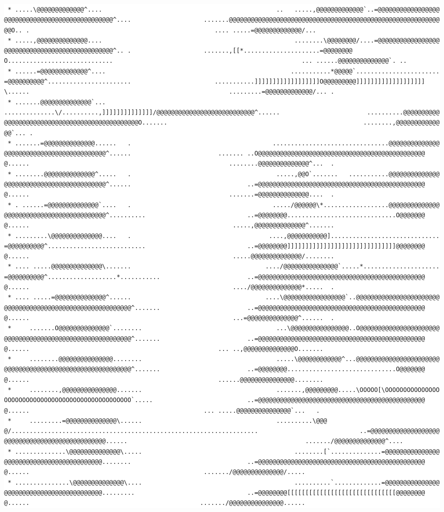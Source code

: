      * .....\@@@@@@@@@@@@@^....                                                ..   .....,@@@@@@@@@@@@@`..=@@@@@@@@@@@@@@@@@@@@@@@@@@@@@@@@@@@@@@@@@@@@@@@^....                    .......@@@@@@@@@@@@@@@@@@@@@@@@@@@@@@@@@@@@@@@@@@@@@@@@@@@@@@@@@@@@O.. .                                                   .... .....=@@@@@@@@@@@@@/...
     * .....,@@@@@@@@@@@@@@....                                                     ........\@@@@@@@@/....=@@@@@@@@@@@@@@@@@@@@@@@@@@@@@@@@@@@@@@@@@@@@@@@^.. .                    .......,[[*.....................=@@@@@@@@O.............................                                                    ... ......@@@@@@@@@@@@@@`. ..
     * ......=@@@@@@@@@@@@@^....                                                   ...........*@@@@@`.......................=@@@@@@@@@@^.......................                       ...........]]]]]]]]]]]]]]]]]]O@@@@@@@@@]]]]]]]]]]]]]]]]]]]\......                                                       .........=@@@@@@@@@@@@@/... .
     * .......@@@@@@@@@@@@@@`...                                                   ..............\/..........,]]]]]]]]]]]]]]/@@@@@@@@@@@@@@@@@@@@@@@@@@@^......                        ..........@@@@@@@@@@@@@@@@@@@@@@@@@@@@@@@@@@@@@@@@@@@@@@@O.......                                                      ........,@@@@@@@@@@@@@@`... .
     * .......=@@@@@@@@@@@@@@......   .                                       ................................@@@@@@@@@@@@@@@@@@@@@@@@@@@@@@@@@@@@@@@@@@^......                        ....... ..O@@@@@@@@@@@@@@@@@@@@@@@@@@@@@@@@@@@@@@@@@@@@@@@......                                                       ........@@@@@@@@@@@@@@^...  .
     * ........@@@@@@@@@@@@@@^.....   .                                        .....,@@O`.......   ...........@@@@@@@@@@@@@@@@@@@@@@@@@@@@@@@@@@@@@@@@@@^......                                ..=@@@@@@@@@@@@@@@@@@@@@@@@@@@@@@@@@@@@@@@@@@@@@@@......                                                       .......=@@@@@@@@@@@@@@....  .
     * . ......=@@@@@@@@@@@@@@`....   .                                       ...../@@@@@@\*..................@@@@@@@@@@@@@@@@@@@@@@@@@@@@@@@@@@@@@@@@@@^..........                            ..=@@@@@@@@..............................O@@@@@@@@......                                                        .....,@@@@@@@@@@@@@@^.......
     * .........\@@@@@@@@@@@@@@....   .                                      ....,@@@@@@@@@@@]..............................=@@@@@@@@@@^...........................                            ..=@@@@@@@@]]]]]]]]]]]]]]]]]]]]]]]]]]]]]]@@@@@@@@@......                                                        .....@@@@@@@@@@@@@@/........
     * .... .....@@@@@@@@@@@@@@\.......                                     ..../@@@@@@@@@@@@@@@`.....*.....................=@@@@@@@@@@^...................*...........                        ..=@@@@@@@@@@@@@@@@@@@@@@@@@@@@@@@@@@@@@@@@@@@@@@@......                                                        ..../@@@@@@@@@@@@@@*.....  .
     * .... .....=@@@@@@@@@@@@@@^......                                     ....\@@@@@@@@@@@@@@@@@`..@@@@@@@@@@@@@@@@@@@@@@@@@@@@@@@@@@@@@@@@@@@@@@@@@@@@@@@@@@^.......                        ..=@@@@@@@@@@@@@@@@@@@@@@@@@@@@@@@@@@@@@@@@@@@@@@@......                                                        ...=@@@@@@@@@@@@@@^......  .
     *     .......O@@@@@@@@@@@@@@`........                                     ...\@@@@@@@@@@@@@@@@..O@@@@@@@@@@@@@@@@@@@@@@@@@@@@@@@@@@@@@@@@@@@@@@@@@@@@@@@@@^.......                        ..=@@@@@@@@@@@@@@@@@@@@@@@@@@@@@@@@@@@@@@@@@@@@@@@......                                                    ... ..,@@@@@@@@@@@@@@O.......
     *     ........@@@@@@@@@@@@@@@........                                     .....\@@@@@@@@@@@@^...@@@@@@@@@@@@@@@@@@@@@@@@@@@@@@@@@@@@@@@@@@@@@@@@@@@@@@@@@@^.......                        ..=@@@@@@@@..............................O@@@@@@@@......                                                    ......@@@@@@@@@@@@@@@........
     *     ........,@@@@@@@@@@@@@@@.......                                     .......,@@@@@@@@@.....\OOOOO[\OOOOOOOOOOOOOOOOOOOOOOOOOOOOOOOOOOOOOOOOOOOOOOOOOO`.....                          ..=@@@@@@@@@@@@@@@@@@@@@@@@@@@@@@@@@@@@@@@@@@@@@@@......                                                ... .....@@@@@@@@@@@@@@@`...   .
     *     .........=@@@@@@@@@@@@@@\......                                     ..........\@@@@/....................................................................                            ..=@@@@@@@@@@@@@@@@@@@@@@@@@@@@@@@@@@@@@@@@@@@@@@@......                                                 ......./@@@@@@@@@@@@@@^....
     * ..............\@@@@@@@@@@@@@@\.....                                          ........[`..............=@@@@@@@@@@@@@@@@@@@@@@@@@@@@@@@@@@@@@@@@@@........                                ..=@@@@@@@@@@@@@@@@@@@@@@@@@@@@@@@@@@@@@@@@@@@@@@@......                                                ......./@@@@@@@@@@@@@@/.....
     * ...............\@@@@@@@@@@@@@@\....                                          ..........`.............=@@@@@@@@@@@@@@@@@@@@@@@@@@@@@@@@@@@@@@@@@@.........                               ..=@@@@@@@@[[[[[[[[[[[[[[[[[[[[[[[[[[[[[[@@@@@@@@@......                                               ......./@@@@@@@@@@@@@@@......